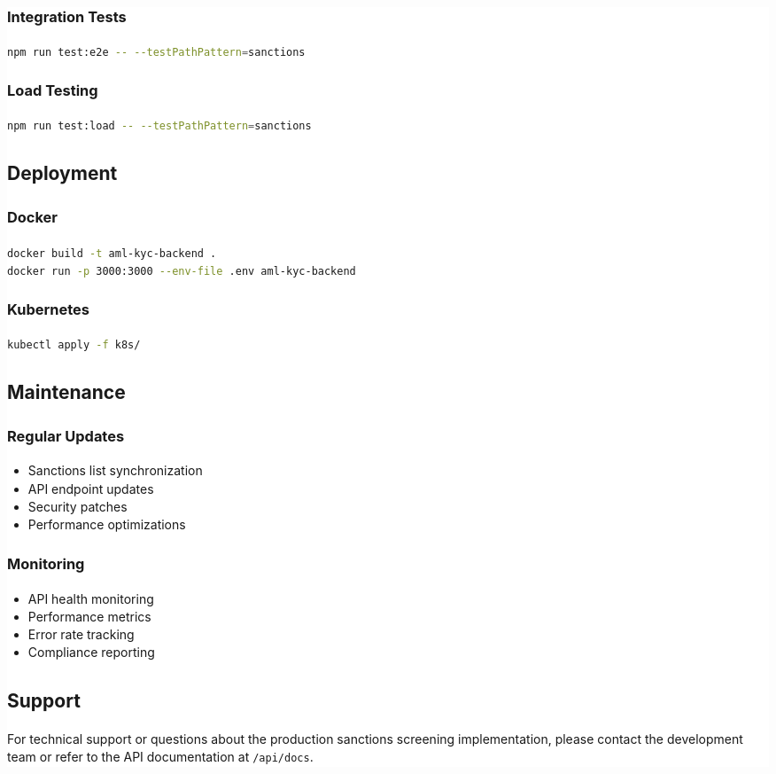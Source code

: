### Integration Tests

```bash
npm run test:e2e -- --testPathPattern=sanctions
```

### Load Testing

```bash
npm run test:load -- --testPathPattern=sanctions
```

## Deployment

### Docker

```bash
docker build -t aml-kyc-backend .
docker run -p 3000:3000 --env-file .env aml-kyc-backend
```

### Kubernetes

```bash
kubectl apply -f k8s/
```

## Maintenance

### Regular Updates

- Sanctions list synchronization
- API endpoint updates
- Security patches
- Performance optimizations

### Monitoring

- API health monitoring
- Performance metrics
- Error rate tracking
- Compliance reporting

## Support

For technical support or questions about the production sanctions screening implementation, please contact the development team or refer to the API documentation at `/api/docs`.
